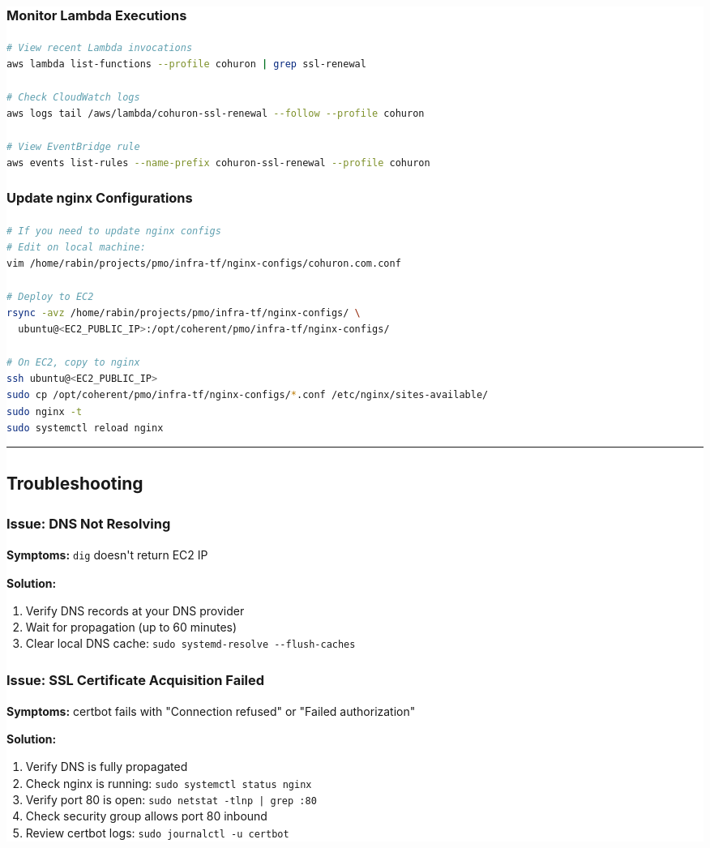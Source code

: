 ### Monitor Lambda Executions

```bash
# View recent Lambda invocations
aws lambda list-functions --profile cohuron | grep ssl-renewal

# Check CloudWatch logs
aws logs tail /aws/lambda/cohuron-ssl-renewal --follow --profile cohuron

# View EventBridge rule
aws events list-rules --name-prefix cohuron-ssl-renewal --profile cohuron
```

### Update nginx Configurations

```bash
# If you need to update nginx configs
# Edit on local machine:
vim /home/rabin/projects/pmo/infra-tf/nginx-configs/cohuron.com.conf

# Deploy to EC2
rsync -avz /home/rabin/projects/pmo/infra-tf/nginx-configs/ \
  ubuntu@<EC2_PUBLIC_IP>:/opt/coherent/pmo/infra-tf/nginx-configs/

# On EC2, copy to nginx
ssh ubuntu@<EC2_PUBLIC_IP>
sudo cp /opt/coherent/pmo/infra-tf/nginx-configs/*.conf /etc/nginx/sites-available/
sudo nginx -t
sudo systemctl reload nginx
```

---

## Troubleshooting

### Issue: DNS Not Resolving

**Symptoms:** `dig` doesn't return EC2 IP

**Solution:**
1. Verify DNS records at your DNS provider
2. Wait for propagation (up to 60 minutes)
3. Clear local DNS cache: `sudo systemd-resolve --flush-caches`

### Issue: SSL Certificate Acquisition Failed

**Symptoms:** certbot fails with "Connection refused" or "Failed authorization"

**Solution:**
1. Verify DNS is fully propagated
2. Check nginx is running: `sudo systemctl status nginx`
3. Verify port 80 is open: `sudo netstat -tlnp | grep :80`
4. Check security group allows port 80 inbound
5. Review certbot logs: `sudo journalctl -u certbot`
